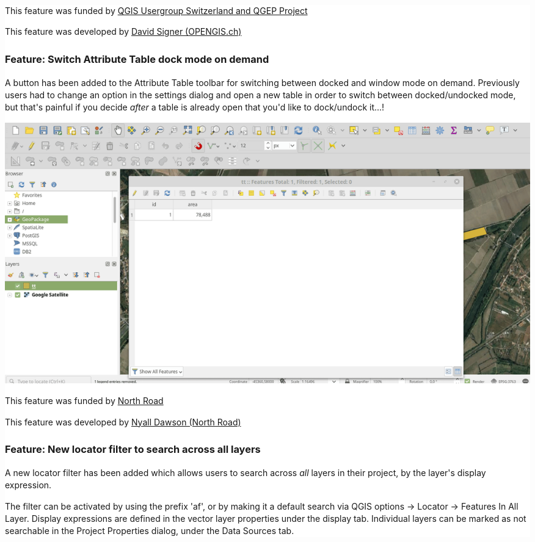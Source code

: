This feature was funded by [QGIS Usergroup Switzerland and QGEP Project](https://www.qgis.ch/en)

This feature was developed by [David Signer (OPENGIS.ch)](https://www.opengis.ch/)

### Feature: Switch Attribute Table dock mode on demand

A button has been added to the Attribute Table toolbar for switching between docked and window mode on demand. Previously users had to change an option in the settings dialog and open a new table in order to switch between docked/undocked mode, but that\'s painful if you decide *after* a table is already open that you\'d like to dock/undock it\...!

[![image17](images/entries/2ed512377b90aed08dc73bb7b3ea17ae5c9f4708.gif)](images/entries/2ed512377b90aed08dc73bb7b3ea17ae5c9f4708.gif)

This feature was funded by [North Road](https://north-road.com)

This feature was developed by [Nyall Dawson (North Road)](https://north-road.com)

### Feature: New locator filter to search across all layers

A new locator filter has been added which allows users to search across *all* layers in their project, by the layer\'s display expression.

The filter can be activated by using the prefix \'af\', or by making it a default search via QGIS options -\> Locator -\> Features In All Layer. Display expressions are defined in the vector layer properties under the display tab. Individual layers can be marked as not searchable in the Project Properties dialog, under the Data Sources tab.
